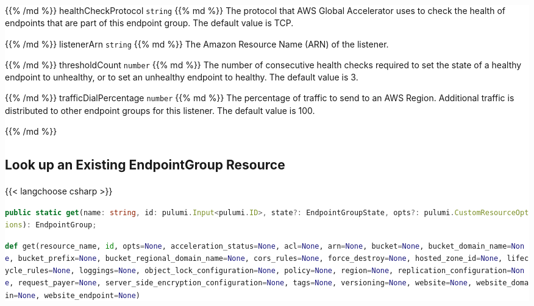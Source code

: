 {{% /md %}}</td>
        </tr>
        <tr>
            <td class="align-top">health<wbr>Check<wbr>Protocol</td>
            <td class="align-top"><code>string</code></td>
            <td class="align-top">{{% md %}}
The protocol that AWS Global Accelerator uses to check the health of endpoints that are part of this endpoint group. The default value is TCP.

{{% /md %}}</td>
        </tr>
        <tr>
            <td class="align-top">listener<wbr>Arn</td>
            <td class="align-top"><code>string</code></td>
            <td class="align-top">{{% md %}}
The Amazon Resource Name (ARN) of the listener.

{{% /md %}}</td>
        </tr>
        <tr>
            <td class="align-top">threshold<wbr>Count</td>
            <td class="align-top"><code>number</code></td>
            <td class="align-top">{{% md %}}
The number of consecutive health checks required to set the state of a healthy endpoint to unhealthy, or to set an unhealthy endpoint to healthy. The default value is 3.

{{% /md %}}</td>
        </tr>
        <tr>
            <td class="align-top">traffic<wbr>Dial<wbr>Percentage</td>
            <td class="align-top"><code>number</code></td>
            <td class="align-top">{{% md %}}
The percentage of traffic to send to an AWS Region. Additional traffic is distributed to other endpoint groups for this listener. The default value is 100.

{{% /md %}}</td>
        </tr>
    </tbody>
</table>

## Look up an Existing EndpointGroup Resource

{{< langchoose csharp >}}

```typescript
public static get(name: string, id: pulumi.Input<pulumi.ID>, state?: EndpointGroupState, opts?: pulumi.CustomResourceOptions): EndpointGroup;
```

```python
def get(resource_name, id, opts=None, acceleration_status=None, acl=None, arn=None, bucket=None, bucket_domain_name=None, bucket_prefix=None, bucket_regional_domain_name=None, cors_rules=None, force_destroy=None, hosted_zone_id=None, lifecycle_rules=None, loggings=None, object_lock_configuration=None, policy=None, region=None, replication_configuration=None, request_payer=None, server_side_encryption_configuration=None, tags=None, versioning=None, website=None, website_domain=None, website_endpoint=None)
```
